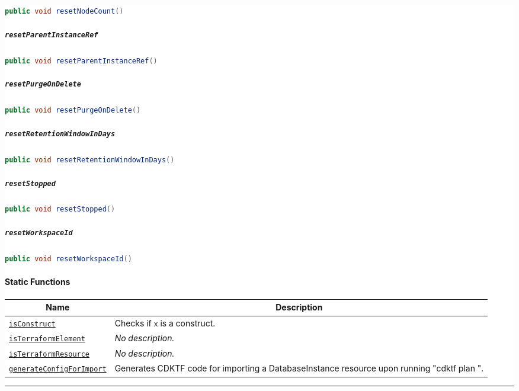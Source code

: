 ```java
public void resetNodeCount()
```

##### `resetParentInstanceRef` <a name="resetParentInstanceRef" id="@cdktf/provider-databricks.databaseInstance.DatabaseInstance.resetParentInstanceRef"></a>

```java
public void resetParentInstanceRef()
```

##### `resetPurgeOnDelete` <a name="resetPurgeOnDelete" id="@cdktf/provider-databricks.databaseInstance.DatabaseInstance.resetPurgeOnDelete"></a>

```java
public void resetPurgeOnDelete()
```

##### `resetRetentionWindowInDays` <a name="resetRetentionWindowInDays" id="@cdktf/provider-databricks.databaseInstance.DatabaseInstance.resetRetentionWindowInDays"></a>

```java
public void resetRetentionWindowInDays()
```

##### `resetStopped` <a name="resetStopped" id="@cdktf/provider-databricks.databaseInstance.DatabaseInstance.resetStopped"></a>

```java
public void resetStopped()
```

##### `resetWorkspaceId` <a name="resetWorkspaceId" id="@cdktf/provider-databricks.databaseInstance.DatabaseInstance.resetWorkspaceId"></a>

```java
public void resetWorkspaceId()
```

#### Static Functions <a name="Static Functions" id="Static Functions"></a>

| **Name** | **Description** |
| --- | --- |
| <code><a href="#@cdktf/provider-databricks.databaseInstance.DatabaseInstance.isConstruct">isConstruct</a></code> | Checks if `x` is a construct. |
| <code><a href="#@cdktf/provider-databricks.databaseInstance.DatabaseInstance.isTerraformElement">isTerraformElement</a></code> | *No description.* |
| <code><a href="#@cdktf/provider-databricks.databaseInstance.DatabaseInstance.isTerraformResource">isTerraformResource</a></code> | *No description.* |
| <code><a href="#@cdktf/provider-databricks.databaseInstance.DatabaseInstance.generateConfigForImport">generateConfigForImport</a></code> | Generates CDKTF code for importing a DatabaseInstance resource upon running "cdktf plan <stack-name>". |

---

